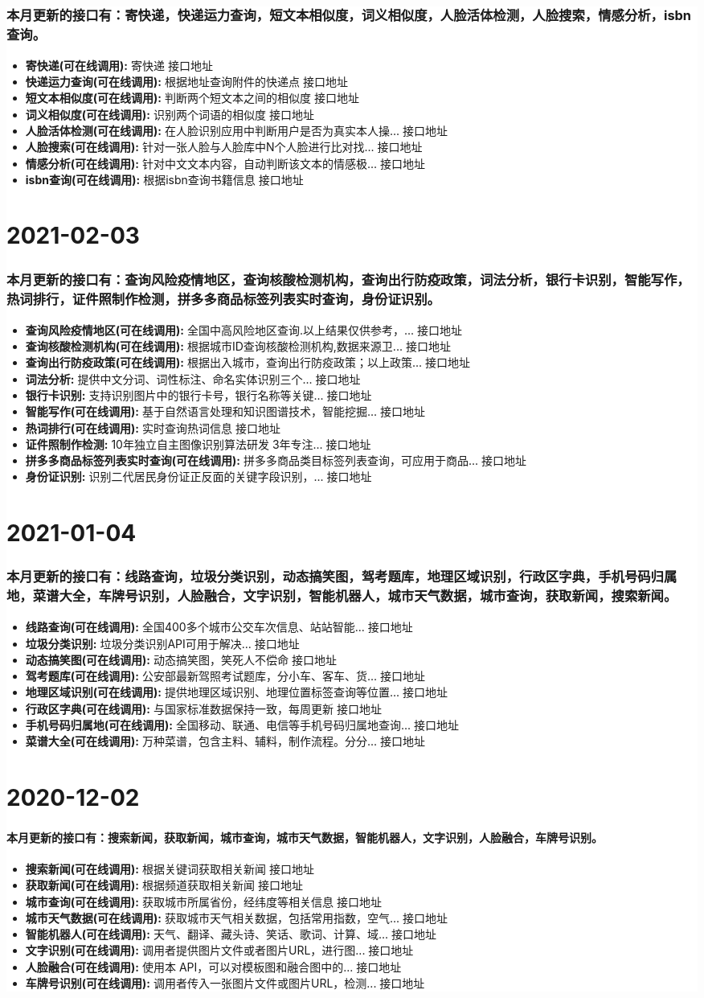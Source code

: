 ### 本月更新的接口有：寄快递，快递运力查询，短文本相似度，词义相似度，人脸活体检测，人脸搜索，情感分析，isbn查询。

-   **寄快递(可在线调用):** 寄快递 接口地址
-   **快递运力查询(可在线调用):** 根据地址查询附件的快递点 接口地址
-   **短文本相似度(可在线调用):** 判断两个短文本之间的相似度 接口地址
-   **词义相似度(可在线调用):** 识别两个词语的相似度 接口地址
-   **人脸活体检测(可在线调用):** 在人脸识别应用中判断用户是否为真实本人操... 接口地址
-   **人脸搜索(可在线调用):** 针对一张人脸与人脸库中N个人脸进行比对找... 接口地址
-   **情感分析(可在线调用):** 针对中文文本内容，自动判断该文本的情感极... 接口地址
-   **isbn查询(可在线调用):** 根据isbn查询书籍信息 接口地址

2021-02-03
==========

### 本月更新的接口有：查询风险疫情地区，查询核酸检测机构，查询出行防疫政策，词法分析，银行卡识别，智能写作，热词排行，证件照制作检测，拼多多商品标签列表实时查询，身份证识别。

-   **查询风险疫情地区(可在线调用):** 全国中高风险地区查询.以上结果仅供参考，... 接口地址
-   **查询核酸检测机构(可在线调用):** 根据城市ID查询核酸检测机构,数据来源卫... 接口地址
-   **查询出行防疫政策(可在线调用):** 根据出入城市，查询出行防疫政策；以上政策... 接口地址
-   **词法分析:** 提供中文分词、词性标注、命名实体识别三个... 接口地址
-   **银行卡识别:** 支持识别图片中的银行卡号，银行名称等关键... 接口地址
-   **智能写作(可在线调用):** 基于自然语言处理和知识图谱技术，智能挖掘... 接口地址
-   **热词排行(可在线调用):** 实时查询热词信息 接口地址
-   **证件照制作检测:** 10年独立自主图像识别算法研发 3年专注... 接口地址
-   **拼多多商品标签列表实时查询(可在线调用):** 拼多多商品类目标签列表查询，可应用于商品... 接口地址
-   **身份证识别:** 识别二代居民身份证正反面的关键字段识别，... 接口地址

2021-01-04
==========

### 本月更新的接口有：线路查询，垃圾分类识别，动态搞笑图，驾考题库，地理区域识别，行政区字典，手机号码归属地，菜谱大全，车牌号识别，人脸融合，文字识别，智能机器人，城市天气数据，城市查询，获取新闻，搜索新闻。

-   **线路查询(可在线调用):** 全国400多个城市公交车次信息、站站智能... 接口地址
-   **垃圾分类识别:** 垃圾分类识别API可用于解决... 接口地址
-   **动态搞笑图(可在线调用):** 动态搞笑图，笑死人不偿命 接口地址
-   **驾考题库(可在线调用):** 公安部最新驾照考试题库，分小车、客车、货... 接口地址
-   **地理区域识别(可在线调用):** 提供地理区域识别、地理位置标签查询等位置... 接口地址
-   **行政区字典(可在线调用):** 与国家标准数据保持一致，每周更新 接口地址
-   **手机号码归属地(可在线调用):** 全国移动、联通、电信等手机号码归属地查询... 接口地址
-   **菜谱大全(可在线调用):** 万种菜谱，包含主料、辅料，制作流程。分分... 接口地址

2020-12-02
==========

#### 本月更新的接口有：搜索新闻，获取新闻，城市查询，城市天气数据，智能机器人，文字识别，人脸融合，车牌号识别。

-   **搜索新闻(可在线调用):** 根据关键词获取相关新闻 接口地址
-   **获取新闻(可在线调用):** 根据频道获取相关新闻 接口地址
-   **城市查询(可在线调用):** 获取城市所属省份，经纬度等相关信息 接口地址
-   **城市天气数据(可在线调用):** 获取城市天气相关数据，包括常用指数，空气... 接口地址
-   **智能机器人(可在线调用):** 天气、翻译、藏头诗、笑话、歌词、计算、域... 接口地址
-   **文字识别(可在线调用):** 调用者提供图片文件或者图片URL，进行图... 接口地址
-   **人脸融合(可在线调用):** 使用本 API，可以对模板图和融合图中的... 接口地址
-   **车牌号识别(可在线调用):** 调用者传入一张图片文件或图片URL，检测... 接口地址
